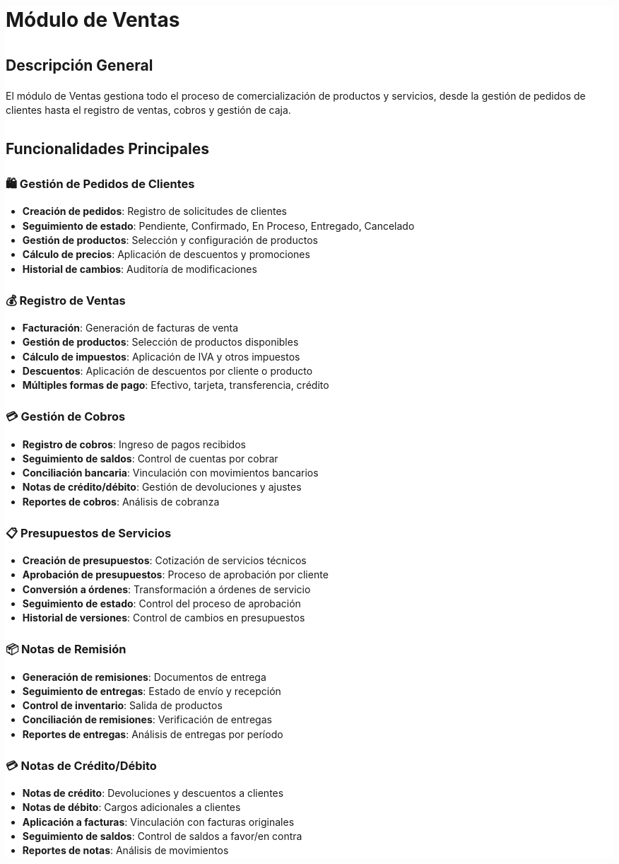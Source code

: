 # Módulo de Ventas

## Descripción General

El módulo de Ventas gestiona todo el proceso de comercialización de productos y servicios, desde la gestión de pedidos de clientes hasta el registro de ventas, cobros y gestión de caja.

## Funcionalidades Principales

### 🛍️ Gestión de Pedidos de Clientes
- **Creación de pedidos**: Registro de solicitudes de clientes
- **Seguimiento de estado**: Pendiente, Confirmado, En Proceso, Entregado, Cancelado
- **Gestión de productos**: Selección y configuración de productos
- **Cálculo de precios**: Aplicación de descuentos y promociones
- **Historial de cambios**: Auditoría de modificaciones

### 💰 Registro de Ventas
- **Facturación**: Generación de facturas de venta
- **Gestión de productos**: Selección de productos disponibles
- **Cálculo de impuestos**: Aplicación de IVA y otros impuestos
- **Descuentos**: Aplicación de descuentos por cliente o producto
- **Múltiples formas de pago**: Efectivo, tarjeta, transferencia, crédito

### 💳 Gestión de Cobros
- **Registro de cobros**: Ingreso de pagos recibidos
- **Seguimiento de saldos**: Control de cuentas por cobrar
- **Conciliación bancaria**: Vinculación con movimientos bancarios
- **Notas de crédito/débito**: Gestión de devoluciones y ajustes
- **Reportes de cobros**: Análisis de cobranza

### 📋 Presupuestos de Servicios
- **Creación de presupuestos**: Cotización de servicios técnicos
- **Aprobación de presupuestos**: Proceso de aprobación por cliente
- **Conversión a órdenes**: Transformación a órdenes de servicio
- **Seguimiento de estado**: Control del proceso de aprobación
- **Historial de versiones**: Control de cambios en presupuestos

### 📦 Notas de Remisión
- **Generación de remisiones**: Documentos de entrega
- **Seguimiento de entregas**: Estado de envío y recepción
- **Control de inventario**: Salida de productos
- **Conciliación de remisiones**: Verificación de entregas
- **Reportes de entregas**: Análisis de entregas por período

### 💳 Notas de Crédito/Débito
- **Notas de crédito**: Devoluciones y descuentos a clientes
- **Notas de débito**: Cargos adicionales a clientes
- **Aplicación a facturas**: Vinculación con facturas originales
- **Seguimiento de saldos**: Control de saldos a favor/en contra
- **Reportes de notas**: Análisis de movimientos
